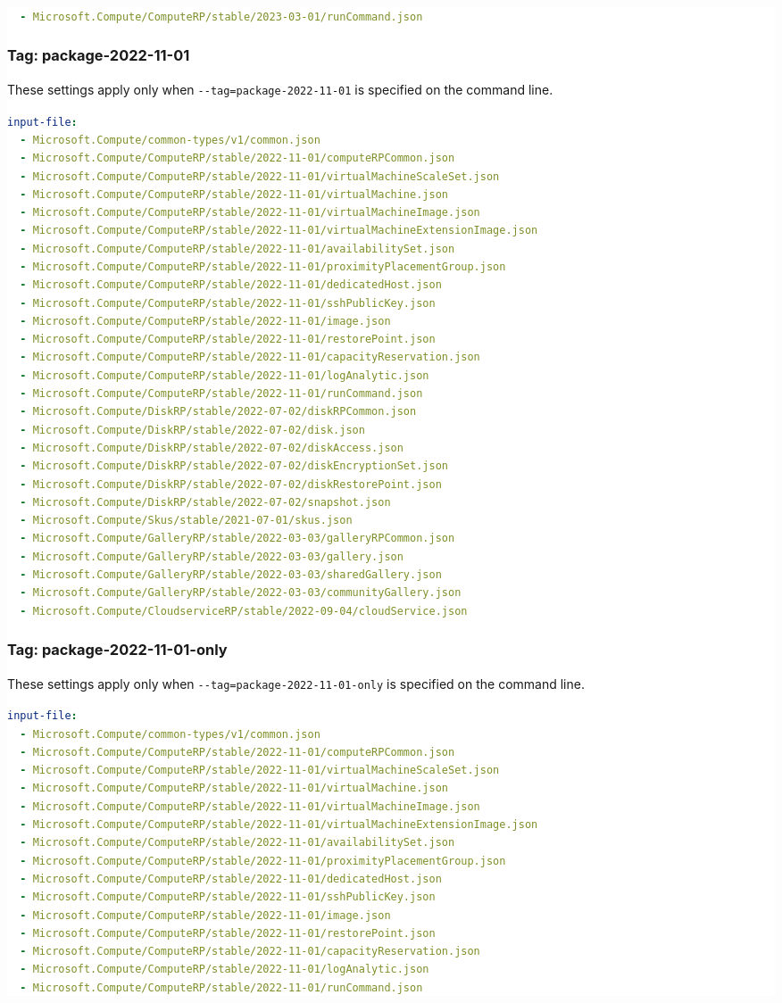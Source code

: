 ```yaml $(tag) == 'package-2023-03-01-only'
  - Microsoft.Compute/ComputeRP/stable/2023-03-01/runCommand.json
```

### Tag: package-2022-11-01

These settings apply only when `--tag=package-2022-11-01` is specified on the command line.

```yaml $(tag) == 'package-2022-11-01'
input-file:
  - Microsoft.Compute/common-types/v1/common.json
  - Microsoft.Compute/ComputeRP/stable/2022-11-01/computeRPCommon.json
  - Microsoft.Compute/ComputeRP/stable/2022-11-01/virtualMachineScaleSet.json
  - Microsoft.Compute/ComputeRP/stable/2022-11-01/virtualMachine.json
  - Microsoft.Compute/ComputeRP/stable/2022-11-01/virtualMachineImage.json
  - Microsoft.Compute/ComputeRP/stable/2022-11-01/virtualMachineExtensionImage.json
  - Microsoft.Compute/ComputeRP/stable/2022-11-01/availabilitySet.json
  - Microsoft.Compute/ComputeRP/stable/2022-11-01/proximityPlacementGroup.json
  - Microsoft.Compute/ComputeRP/stable/2022-11-01/dedicatedHost.json
  - Microsoft.Compute/ComputeRP/stable/2022-11-01/sshPublicKey.json
  - Microsoft.Compute/ComputeRP/stable/2022-11-01/image.json
  - Microsoft.Compute/ComputeRP/stable/2022-11-01/restorePoint.json
  - Microsoft.Compute/ComputeRP/stable/2022-11-01/capacityReservation.json
  - Microsoft.Compute/ComputeRP/stable/2022-11-01/logAnalytic.json
  - Microsoft.Compute/ComputeRP/stable/2022-11-01/runCommand.json
  - Microsoft.Compute/DiskRP/stable/2022-07-02/diskRPCommon.json
  - Microsoft.Compute/DiskRP/stable/2022-07-02/disk.json
  - Microsoft.Compute/DiskRP/stable/2022-07-02/diskAccess.json
  - Microsoft.Compute/DiskRP/stable/2022-07-02/diskEncryptionSet.json
  - Microsoft.Compute/DiskRP/stable/2022-07-02/diskRestorePoint.json
  - Microsoft.Compute/DiskRP/stable/2022-07-02/snapshot.json
  - Microsoft.Compute/Skus/stable/2021-07-01/skus.json
  - Microsoft.Compute/GalleryRP/stable/2022-03-03/galleryRPCommon.json
  - Microsoft.Compute/GalleryRP/stable/2022-03-03/gallery.json
  - Microsoft.Compute/GalleryRP/stable/2022-03-03/sharedGallery.json
  - Microsoft.Compute/GalleryRP/stable/2022-03-03/communityGallery.json
  - Microsoft.Compute/CloudserviceRP/stable/2022-09-04/cloudService.json
```

### Tag: package-2022-11-01-only

These settings apply only when `--tag=package-2022-11-01-only` is specified on the command line.

```yaml $(tag) == 'package-2022-11-01-only'
input-file:
  - Microsoft.Compute/common-types/v1/common.json
  - Microsoft.Compute/ComputeRP/stable/2022-11-01/computeRPCommon.json
  - Microsoft.Compute/ComputeRP/stable/2022-11-01/virtualMachineScaleSet.json
  - Microsoft.Compute/ComputeRP/stable/2022-11-01/virtualMachine.json
  - Microsoft.Compute/ComputeRP/stable/2022-11-01/virtualMachineImage.json
  - Microsoft.Compute/ComputeRP/stable/2022-11-01/virtualMachineExtensionImage.json
  - Microsoft.Compute/ComputeRP/stable/2022-11-01/availabilitySet.json
  - Microsoft.Compute/ComputeRP/stable/2022-11-01/proximityPlacementGroup.json
  - Microsoft.Compute/ComputeRP/stable/2022-11-01/dedicatedHost.json
  - Microsoft.Compute/ComputeRP/stable/2022-11-01/sshPublicKey.json
  - Microsoft.Compute/ComputeRP/stable/2022-11-01/image.json
  - Microsoft.Compute/ComputeRP/stable/2022-11-01/restorePoint.json
  - Microsoft.Compute/ComputeRP/stable/2022-11-01/capacityReservation.json
  - Microsoft.Compute/ComputeRP/stable/2022-11-01/logAnalytic.json
  - Microsoft.Compute/ComputeRP/stable/2022-11-01/runCommand.json
```
